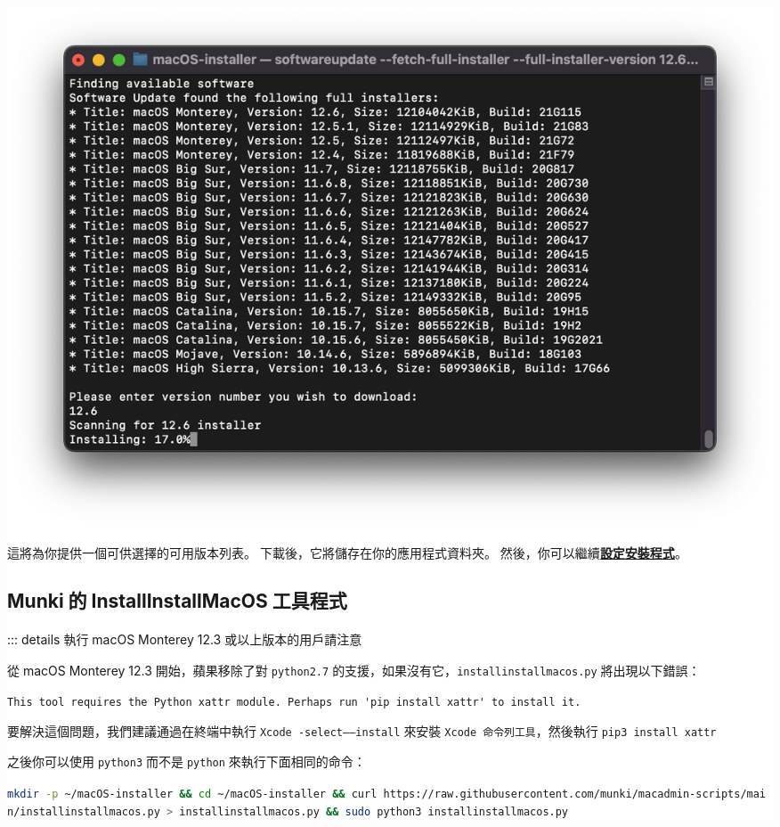 ![](../images/installer-guide/mac-install-md/commandlinesoftwareupdateutility.png)

這將為你提供一個可供選擇的可用版本列表。
下載後，它將儲存在你的應用程式資料夾。
然後，你可以繼續[**設定安裝程式**](#設定安裝程式)。

## Munki 的 InstallInstallMacOS 工具程式

::: details 執行 macOS Monterey 12.3 或以上版本的用戶請注意

從 macOS Monterey 12.3 開始，蘋果移除了對 `python2.7` 的支援，如果沒有它，`installinstallmacos.py` 將出現以下錯誤：

```
This tool requires the Python xattr module. Perhaps run 'pip install xattr' to install it.
```

要解決這個問題，我們建議通過在終端中執行 `Xcode -select——install` 來安裝 `Xcode 命令列工具`，然後執行 `pip3 install xattr`

之後你可以使用 `python3` 而不是 `python` 來執行下面相同的命令：

```sh
mkdir -p ~/macOS-installer && cd ~/macOS-installer && curl https://raw.githubusercontent.com/munki/macadmin-scripts/main/installinstallmacos.py > installinstallmacos.py && sudo python3 installinstallmacos.py
```
  